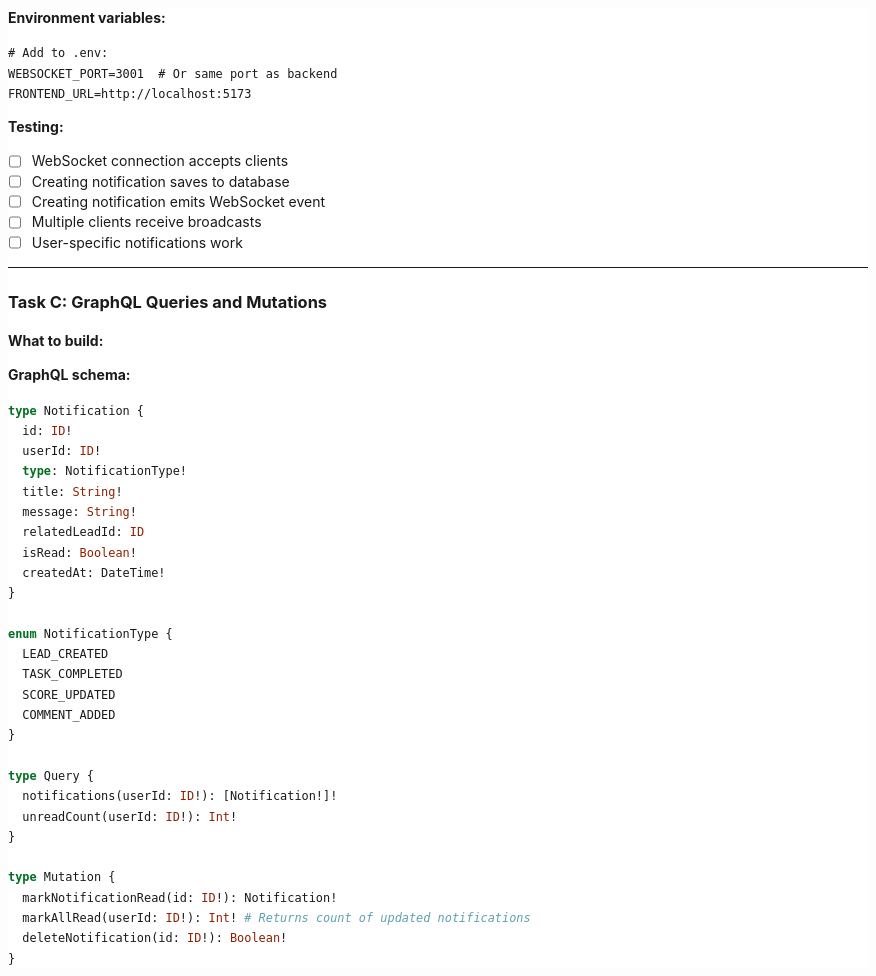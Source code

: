 **Environment variables:**

```env
# Add to .env:
WEBSOCKET_PORT=3001  # Or same port as backend
FRONTEND_URL=http://localhost:5173
```

**Testing:**

- [ ] WebSocket connection accepts clients
- [ ] Creating notification saves to database
- [ ] Creating notification emits WebSocket event
- [ ] Multiple clients receive broadcasts
- [ ] User-specific notifications work

---

### Task C: GraphQL Queries and Mutations

**What to build:**

**GraphQL schema:**

```graphql
type Notification {
  id: ID!
  userId: ID!
  type: NotificationType!
  title: String!
  message: String!
  relatedLeadId: ID
  isRead: Boolean!
  createdAt: DateTime!
}

enum NotificationType {
  LEAD_CREATED
  TASK_COMPLETED
  SCORE_UPDATED
  COMMENT_ADDED
}

type Query {
  notifications(userId: ID!): [Notification!]!
  unreadCount(userId: ID!): Int!
}

type Mutation {
  markNotificationRead(id: ID!): Notification!
  markAllRead(userId: ID!): Int! # Returns count of updated notifications
  deleteNotification(id: ID!): Boolean!
}
```
